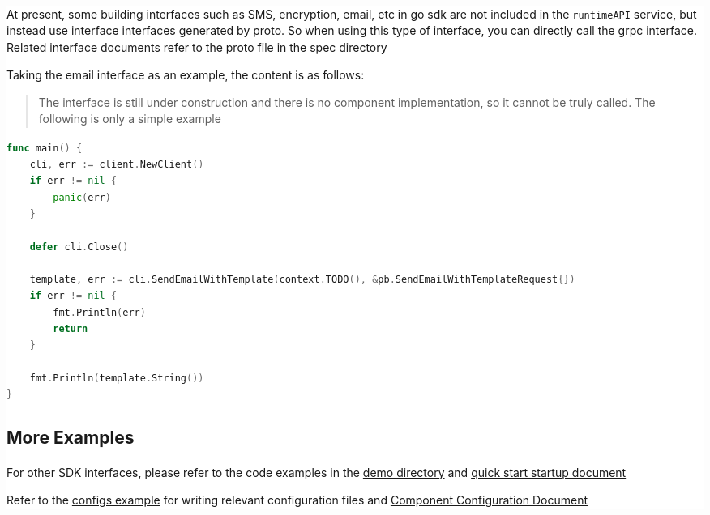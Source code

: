 At present, some building interfaces such as SMS, encryption, email, etc in go sdk are not included in the `runtimeAPI` service, but instead use interface interfaces generated by proto. 
So when using this type of interface, you can directly call the grpc interface. 
Related interface documents refer to the proto file in the [spec directory](https://github.com/mosn/layotto/tree/main/spec/proto/extension/v1)

Taking the email interface as an example, the content is as follows:


> The interface is still under construction and there is no component implementation, so it cannot be truly called. The following is only a simple example 
 
```go
func main() {
	cli, err := client.NewClient()
	if err != nil {
		panic(err)
	}
	
	defer cli.Close()

	template, err := cli.SendEmailWithTemplate(context.TODO(), &pb.SendEmailWithTemplateRequest{})
	if err != nil {
		fmt.Println(err)
		return 
	}
	
	fmt.Println(template.String())
}
```



## More Examples

For other SDK interfaces, please refer to the code examples in the [demo directory](https://github.com/mosn/layotto/tree/main/demo) and [quick start startup document](i18n/en/docusaurus-plugin-content-docs/current/start/state/state.md)

Refer to the [configs example](https://github.com/mosn/layotto/tree/main/configs) for writing relevant configuration files and [Component Configuration Document](i18n/en/docusaurus-plugin-content-docs/current/configuration/overview.md)